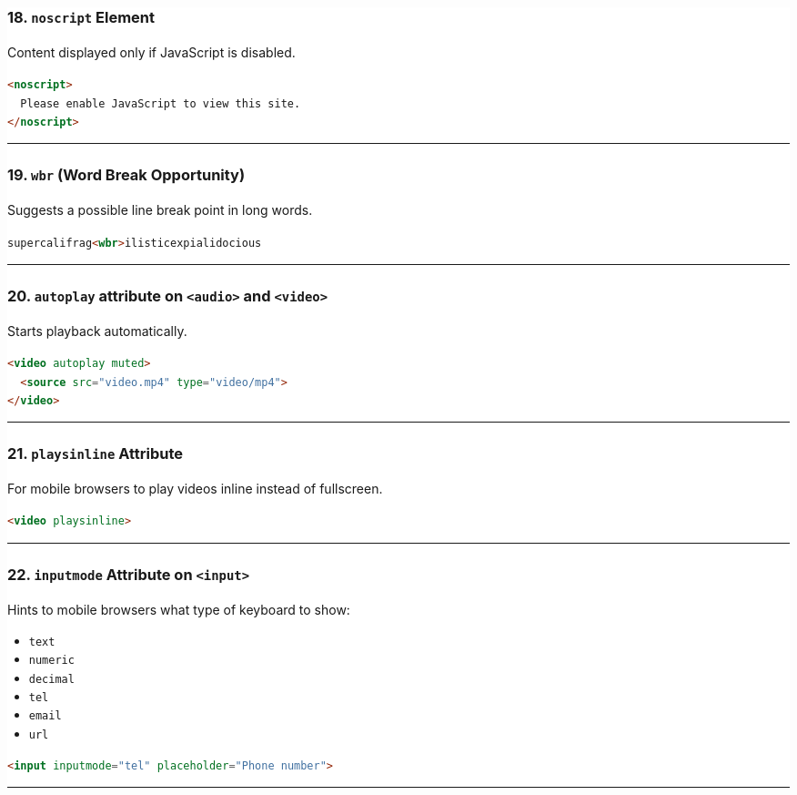 
### 18. **`noscript` Element**

Content displayed only if JavaScript is disabled.

```html
<noscript>
  Please enable JavaScript to view this site.
</noscript>
```

---

### 19. **`wbr` (Word Break Opportunity)**

Suggests a possible line break point in long words.

```html
supercalifrag<wbr>ilisticexpialidocious
```

---

### 20. **`autoplay` attribute on `<audio>` and `<video>`**

Starts playback automatically.

```html
<video autoplay muted>
  <source src="video.mp4" type="video/mp4">
</video>
```

---

### 21. **`playsinline` Attribute**

For mobile browsers to play videos inline instead of fullscreen.

```html
<video playsinline>
```

---

### 22. **`inputmode` Attribute on `<input>`**

Hints to mobile browsers what type of keyboard to show:

* `text`
* `numeric`
* `decimal`
* `tel`
* `email`
* `url`

```html
<input inputmode="tel" placeholder="Phone number">
```

---